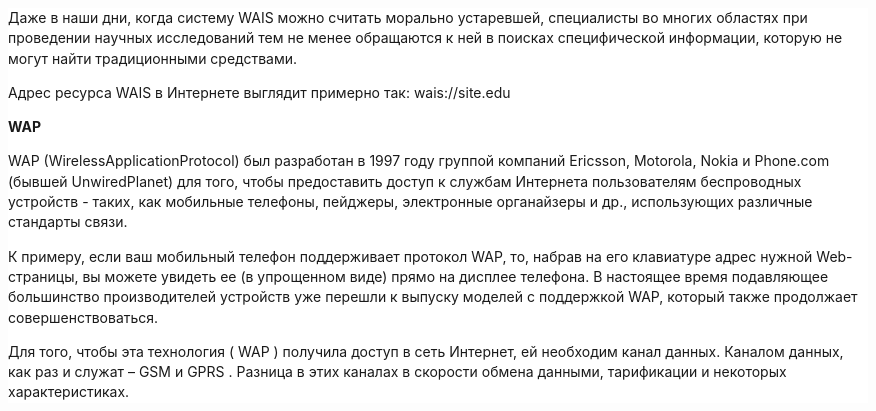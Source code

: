 Даже в наши дни, когда систему WAIS можно считать морально устаревшей, специалисты во многих областях при проведении научных исследований тем не менее обращаются к ней в поисках специфической информации, которую не могут найти традиционными средствами.

Адрес ресурса WAIS в Интернете выглядит примерно так: wais://site.edu

**WAP**

WAP (WirelessApplicationProtocol) был разработан в 1997 году группой компаний Ericsson, Motorola, Nokia и Phone.com (бывшей UnwiredPlanet) для того, чтобы предоставить доступ к службам Интернета пользователям беспроводных устройств - таких, как мобильные телефоны, пейджеры, электронные органайзеры и др., использующих различные стандарты связи.

К примеру, если ваш мобильный телефон поддерживает протокол WAP, то, набрав на его клавиатуре адрес нужной Web-страницы, вы можете увидеть ее (в упрощенном виде) прямо на дисплее телефона. В настоящее время подавляющее большинство производителей устройств уже перешли к выпуску моделей с поддержкой WAP, который также продолжает совершенствоваться.

Для того, чтобы эта технология ( WAP ) получила доступ в сеть Интернет, ей необходим канал данных. Каналом данных, как раз и служат – GSM и GPRS . Разница в этих каналах в скорости обмена данными, тарификации и некоторых характеристиках.